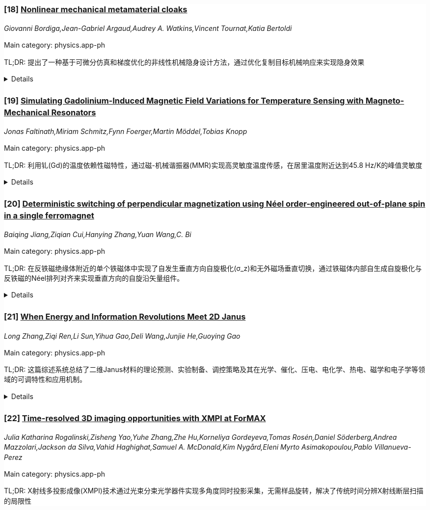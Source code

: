 ### [18] [Nonlinear mechanical metamaterial cloaks](https://arxiv.org/abs/2508.21277)
*Giovanni Bordiga,Jean-Gabriel Argaud,Audrey A. Watkins,Vincent Tournat,Katia Bertoldi*

Main category: physics.app-ph

TL;DR: 提出了一种基于可微分仿真和梯度优化的非线性机械隐身设计方法，通过优化复制目标机械响应来实现隐身效果


<details><summary>Details</summary></details>


### [19] [Simulating Gadolinium-Induced Magnetic Field Variations for Temperature Sensing with Magneto-Mechanical Resonators](https://arxiv.org/abs/2508.21794)
*Jonas Faltinath,Miriam Schmitz,Fynn Foerger,Martin Möddel,Tobias Knopp*

Main category: physics.app-ph

TL;DR: 利用钆(Gd)的温度依赖性磁特性，通过磁-机械谐振器(MMR)实现高灵敏度温度传感，在居里温度附近达到45.8 Hz/K的峰值灵敏度


<details><summary>Details</summary></details>


### [20] [Deterministic switching of perpendicular magnetization using Néel order-engineered out-of-plane spin in a single ferromagnet](https://arxiv.org/abs/2508.21404)
*Baiqing Jiang,Ziqian Cui,Hanying Zhang,Yuan Wang,C. Bi*

Main category: physics.app-ph

TL;DR: 在反铁磁绝缘体附近的单个铁磁体中实现了自发生垂直方向自旋极化(σ_z)和无外磁场垂直切换，通过铁磁体内部自生成自旋极化与反铁磁的Néel排列对齐来实现垂直方向的自旋沿矢量组件。


<details><summary>Details</summary></details>


### [21] [When Energy and Information Revolutions Meet 2D Janus](https://arxiv.org/abs/2508.21425)
*Long Zhang,Ziqi Ren,Li Sun,Yihua Gao,Deli Wang,Junjie He,Guoying Gao*

Main category: physics.app-ph

TL;DR: 这篇综述系统总结了二维Janus材料的理论预测、实验制备、调控策略及其在光学、催化、压电、电化学、热电、磁学和电子学等领域的可调特性和应用机制。


<details><summary>Details</summary></details>


### [22] [Time-resolved 3D imaging opportunities with XMPI at ForMAX](https://arxiv.org/abs/2508.21597)
*Julia Katharina Rogalinski,Zisheng Yao,Yuhe Zhang,Zhe Hu,Korneliya Gordeyeva,Tomas Rosén,Daniel Söderberg,Andrea Mazzolari,Jackson da Silva,Vahid Haghighat,Samuel A. McDonald,Kim Nygård,Eleni Myrto Asimakopoulou,Pablo Villanueva-Perez*

Main category: physics.app-ph

TL;DR: X射线多投影成像(XMPI)技术通过光束分束光学器件实现多角度同时投影采集，无需样品旋转，解决了传统时间分辨X射线断层扫描的局限性
